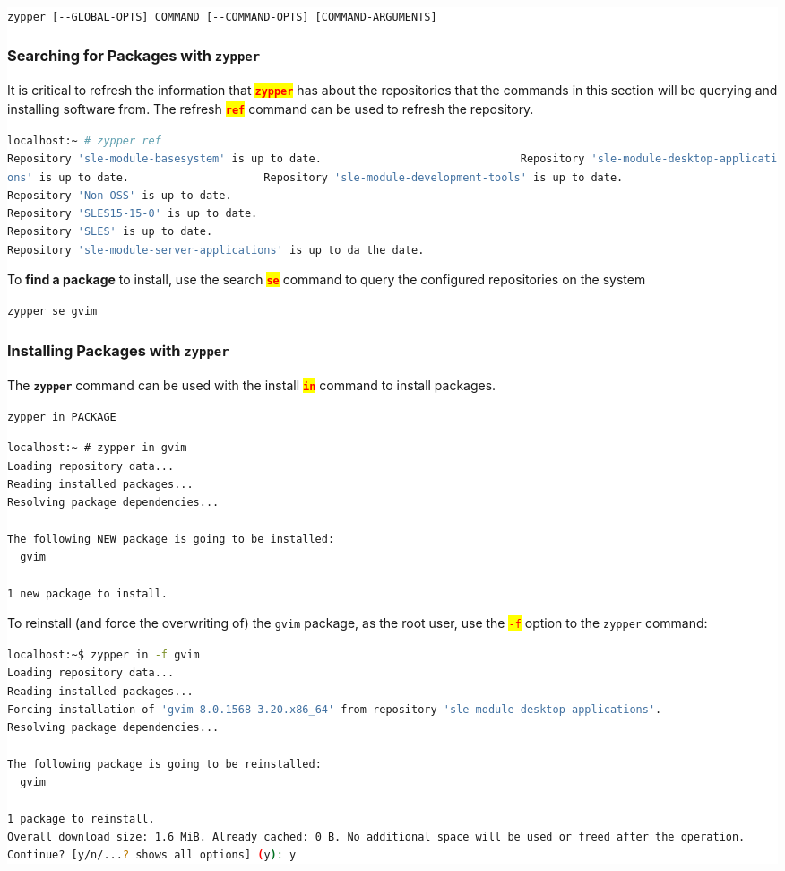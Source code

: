 ```
zypper [--GLOBAL-OPTS] COMMAND [--COMMAND-OPTS] [COMMAND-ARGUMENTS]
```

### Searching for Packages with `zypper`

It is critical to refresh the information that <mark style="color:red;">**`zypper`**</mark> has about the repositories that the commands in this section will be querying and installing software from. The refresh <mark style="color:red;">**`ref`**</mark> command can be used to refresh the repository.

```bash
localhost:~ # zypper ref
Repository 'sle-module-basesystem' is up to date.                               Repository 'sle-module-desktop-applications' is up to date.                     Repository 'sle-module-development-tools' is up to date.                        Repository 'Non-OSS' is up to date.
Repository 'SLES15-15-0' is up to date.
Repository 'SLES' is up to date.
Repository 'sle-module-server-applications' is up to da the date. 
```

To **find a package** to install, use the search <mark style="color:red;">**`se`**</mark> command to query the configured repositories on the system

```
zypper se gvim
```

### Installing Packages with `zypper`

The **`zypper`** command can be used with the install <mark style="color:red;">**`in`**</mark> command to install packages.

```
zypper in PACKAGE
```

```
localhost:~ # zypper in gvim
Loading repository data...
Reading installed packages...
Resolving package dependencies...

The following NEW package is going to be installed:
  gvim

1 new package to install.
```

To reinstall (and force the overwriting of) the `gvim` package, as the root user, use the <mark style="color:red;">`-f`</mark> option to the `zypper` command:

```bash
localhost:~$ zypper in -f gvim
Loading repository data...
Reading installed packages...
Forcing installation of 'gvim-8.0.1568-3.20.x86_64' from repository 'sle-module-desktop-applications'.
Resolving package dependencies...

The following package is going to be reinstalled:
  gvim

1 package to reinstall.
Overall download size: 1.6 MiB. Already cached: 0 B. No additional space will be used or freed after the operation.
Continue? [y/n/...? shows all options] (y): y
```
